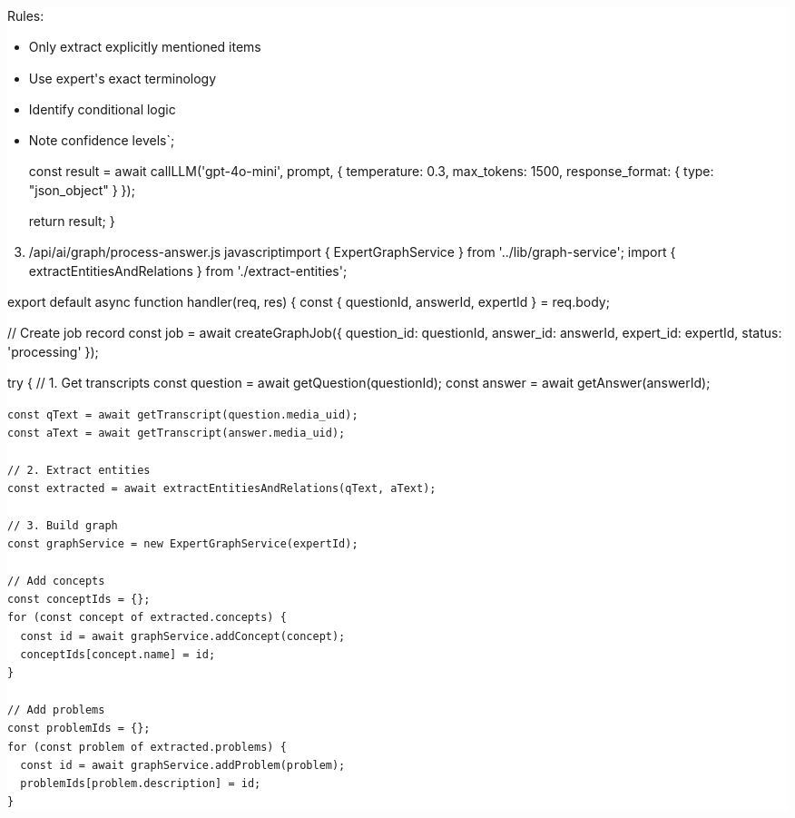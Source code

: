 Rules:
- Only extract explicitly mentioned items
- Use expert's exact terminology
- Identify conditional logic
- Note confidence levels`;

  const result = await callLLM('gpt-4o-mini', prompt, {
    temperature: 0.3,
    max_tokens: 1500,
    response_format: { type: "json_object" }
  });
  
  return result;
}
3. /api/ai/graph/process-answer.js
javascriptimport { ExpertGraphService } from '../lib/graph-service';
import { extractEntitiesAndRelations } from './extract-entities';

export default async function handler(req, res) {
  const { questionId, answerId, expertId } = req.body;
  
  // Create job record
  const job = await createGraphJob({
    question_id: questionId,
    answer_id: answerId,
    expert_id: expertId,
    status: 'processing'
  });
  
  try {
    // 1. Get transcripts
    const question = await getQuestion(questionId);
    const answer = await getAnswer(answerId);
    
    const qText = await getTranscript(question.media_uid);
    const aText = await getTranscript(answer.media_uid);
    
    // 2. Extract entities
    const extracted = await extractEntitiesAndRelations(qText, aText);
    
    // 3. Build graph
    const graphService = new ExpertGraphService(expertId);
    
    // Add concepts
    const conceptIds = {};
    for (const concept of extracted.concepts) {
      const id = await graphService.addConcept(concept);
      conceptIds[concept.name] = id;
    }
    
    // Add problems
    const problemIds = {};
    for (const problem of extracted.problems) {
      const id = await graphService.addProblem(problem);
      problemIds[problem.description] = id;
    }
    